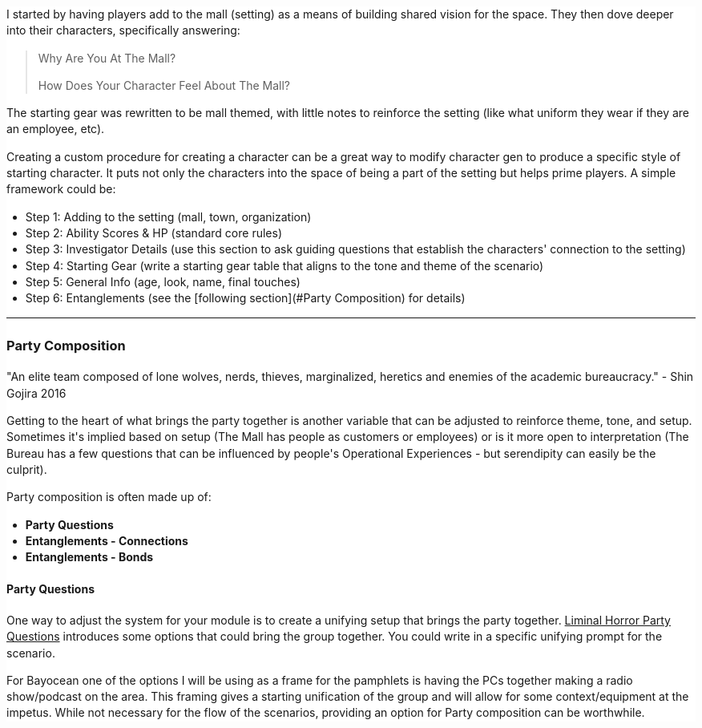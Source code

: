 I started by having players add to the mall (setting) as a means of building shared vision for the space. They then dove deeper into their characters, specifically answering:

> Why Are You At The Mall?
>
> How Does Your Character Feel About The Mall?

The starting gear was rewritten to be mall themed, with little notes to reinforce the setting (like what uniform they wear if they are an employee, etc).

Creating a custom procedure for creating a character can be a great way to modify character gen to produce a specific style of starting character. It puts not only the characters into the space of being a part of the setting but helps prime players. A simple framework could be:

- Step 1: Adding to the setting (mall, town, organization)
- Step 2: Ability Scores & HP (standard core rules)
- Step 3: Investigator Details (use this section to ask guiding questions that establish the characters' connection to the setting)
- Step 4: Starting Gear (write a starting gear table that aligns to the tone and theme of the scenario)
- Step 5: General Info (age, look, name, final touches)
- Step 6: Entanglements (see the [following section](#Party Composition) for details)



------

### Party Composition

"An elite team composed of lone wolves, nerds, thieves, marginalized, heretics and enemies of the academic bureaucracy." - Shin Gojira 2016

Getting to the heart of what brings the party together is another variable that can be adjusted to reinforce theme, tone, and setup. Sometimes it's implied based on setup (The Mall has people as customers or employees) or is it more open to interpretation (The Bureau has a few questions that can be influenced by people's Operational Experiences - but serendipity can easily be the culprit).

Party composition is often made up of:

- **Party Questions**
- **Entanglements - Connections**
- **Entanglements - Bonds**



#### **Party Questions**

One way to adjust the system for your module is to create a unifying setup that brings the party together. [Liminal Horror Party Questions](https://goblinarchives.github.io/LiminalHorror/Liminal%20Horror%20System/Character%20Creation/Party%20Questions/) introduces some options that could bring the group together. You could write in a specific unifying prompt for the scenario.

For Bayocean one of the options I will be using as a frame for the pamphlets is having the PCs together making a radio show/podcast on the area. This framing gives a starting unification of the group and will allow for some context/equipment at the impetus. While not necessary for the flow of the scenarios, providing an option for Party composition can be worthwhile.

